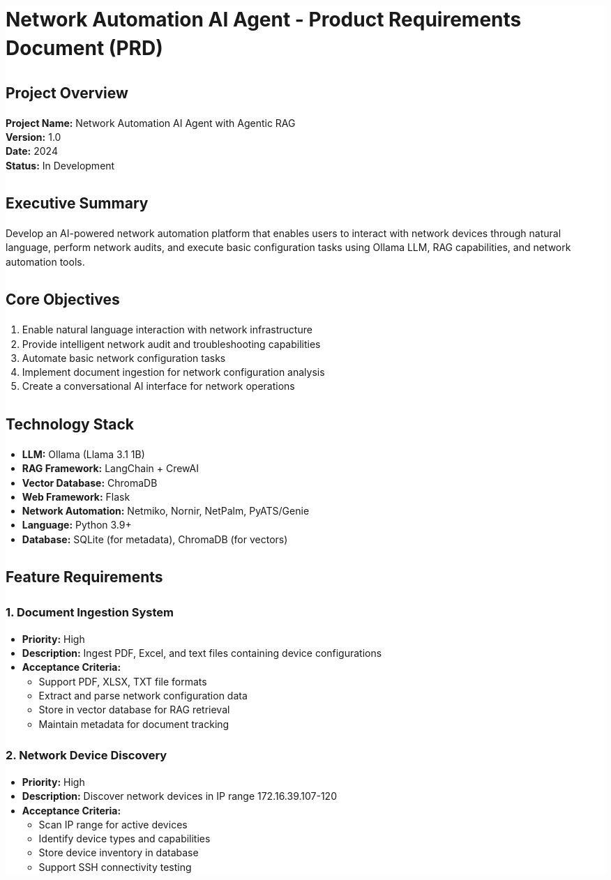 # Network Automation AI Agent - Product Requirements Document (PRD)

## Project Overview
**Project Name:** Network Automation AI Agent with Agentic RAG  
**Version:** 1.0  
**Date:** 2024  
**Status:** In Development  

## Executive Summary
Develop an AI-powered network automation platform that enables users to interact with network devices through natural language, perform network audits, and execute basic configuration tasks using Ollama LLM, RAG capabilities, and network automation tools.

## Core Objectives
1. Enable natural language interaction with network infrastructure
2. Provide intelligent network audit and troubleshooting capabilities
3. Automate basic network configuration tasks
4. Implement document ingestion for network configuration analysis
5. Create a conversational AI interface for network operations

## Technology Stack
- **LLM:** Ollama (Llama 3.1 1B)
- **RAG Framework:** LangChain + CrewAI
- **Vector Database:** ChromaDB
- **Web Framework:** Flask
- **Network Automation:** Netmiko, Nornir, NetPalm, PyATS/Genie
- **Language:** Python 3.9+
- **Database:** SQLite (for metadata), ChromaDB (for vectors)

## Feature Requirements

### 1. Document Ingestion System
- **Priority:** High
- **Description:** Ingest PDF, Excel, and text files containing device configurations
- **Acceptance Criteria:**
  - Support PDF, XLSX, TXT file formats
  - Extract and parse network configuration data
  - Store in vector database for RAG retrieval
  - Maintain metadata for document tracking

### 2. Network Device Discovery
- **Priority:** High
- **Description:** Discover network devices in IP range 172.16.39.107-120
- **Acceptance Criteria:**
  - Scan IP range for active devices
  - Identify device types and capabilities
  - Store device inventory in database
  - Support SSH connectivity testing

